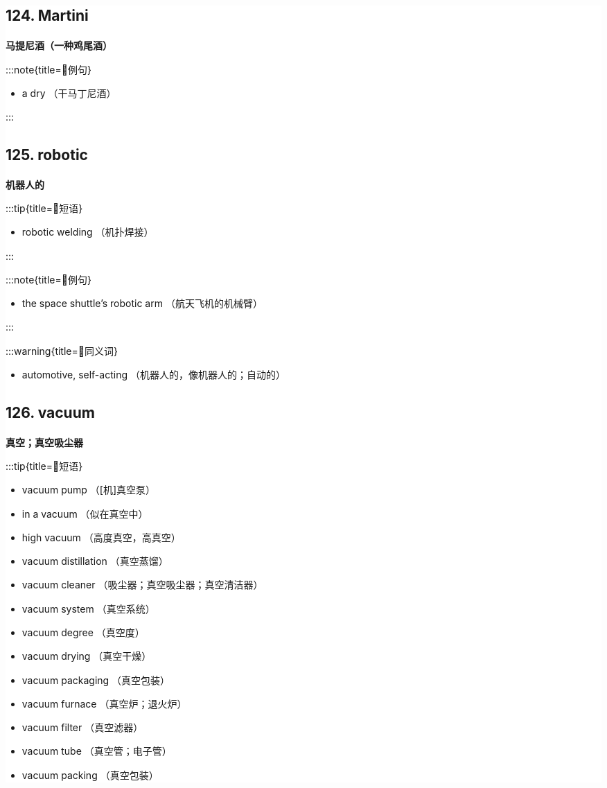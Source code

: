 ## 124. Martini

**马提尼酒（一种鸡尾酒）**

:::note{title=🎤例句}

- a dry （干马丁尼酒）

:::

## 125. robotic

**机器人的**

:::tip{title=🤩短语}

- robotic welding （机扑焊接）

:::

:::note{title=🎤例句}

- the space shuttle’s robotic arm （航天飞机的机械臂）

:::

:::warning{title=🤔同义词}

- automotive, self-acting （机器人的，像机器人的；自动的）


## 126. vacuum

**真空；真空吸尘器**

:::tip{title=🤩短语}

- vacuum pump （[机]真空泵）

- in a vacuum （似在真空中）

- high vacuum （高度真空，高真空）

- vacuum distillation （真空蒸馏）

- vacuum cleaner （吸尘器；真空吸尘器；真空清洁器）

- vacuum system （真空系统）

- vacuum degree （真空度）

- vacuum drying （真空干燥）

- vacuum packaging （真空包装）

- vacuum furnace （真空炉；退火炉）

- vacuum filter （真空滤器）

- vacuum tube （真空管；电子管）

- vacuum packing （真空包装）
